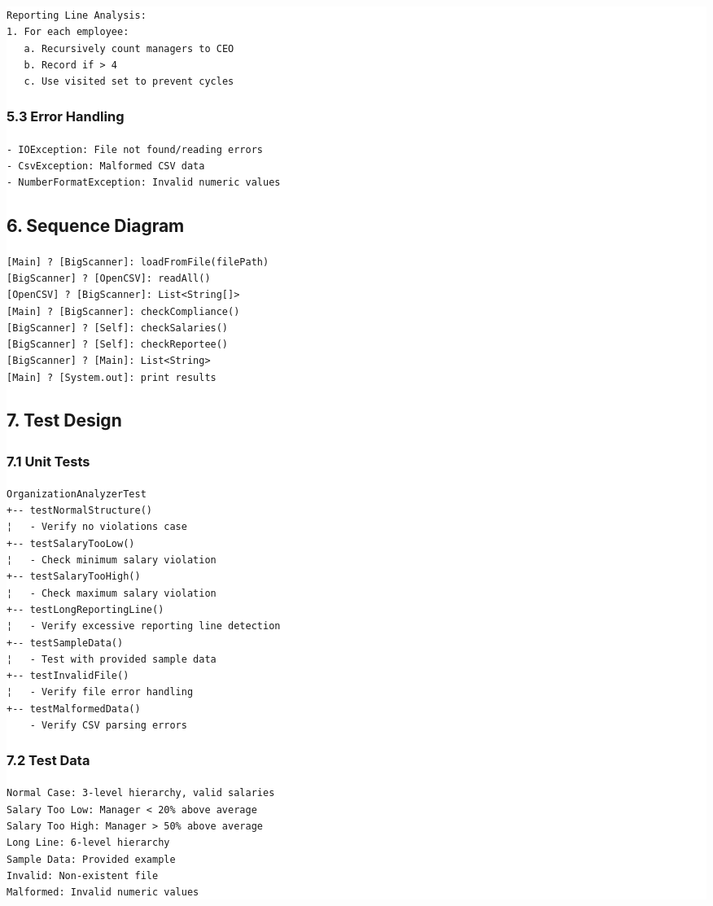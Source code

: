     Reporting Line Analysis:
    1. For each employee:
       a. Recursively count managers to CEO
       b. Record if > 4
       c. Use visited set to prevent cycles

### 5.3 Error Handling

    - IOException: File not found/reading errors
    - CsvException: Malformed CSV data
    - NumberFormatException: Invalid numeric values

## 6. Sequence Diagram

    [Main] ? [BigScanner]: loadFromFile(filePath)
    [BigScanner] ? [OpenCSV]: readAll()
    [OpenCSV] ? [BigScanner]: List<String[]>
    [Main] ? [BigScanner]: checkCompliance()
    [BigScanner] ? [Self]: checkSalaries()
    [BigScanner] ? [Self]: checkReportee()
    [BigScanner] ? [Main]: List<String>
    [Main] ? [System.out]: print results

## 7. Test Design

### 7.1 Unit Tests

    OrganizationAnalyzerTest
    +-- testNormalStructure()
    ¦   - Verify no violations case
    +-- testSalaryTooLow()
    ¦   - Check minimum salary violation
    +-- testSalaryTooHigh()
    ¦   - Check maximum salary violation
    +-- testLongReportingLine()
    ¦   - Verify excessive reporting line detection
    +-- testSampleData()
    ¦   - Test with provided sample data
    +-- testInvalidFile()
    ¦   - Verify file error handling
    +-- testMalformedData()
        - Verify CSV parsing errors

### 7.2 Test Data

    Normal Case: 3-level hierarchy, valid salaries
    Salary Too Low: Manager < 20% above average
    Salary Too High: Manager > 50% above average
    Long Line: 6-level hierarchy
    Sample Data: Provided example
    Invalid: Non-existent file
    Malformed: Invalid numeric values
